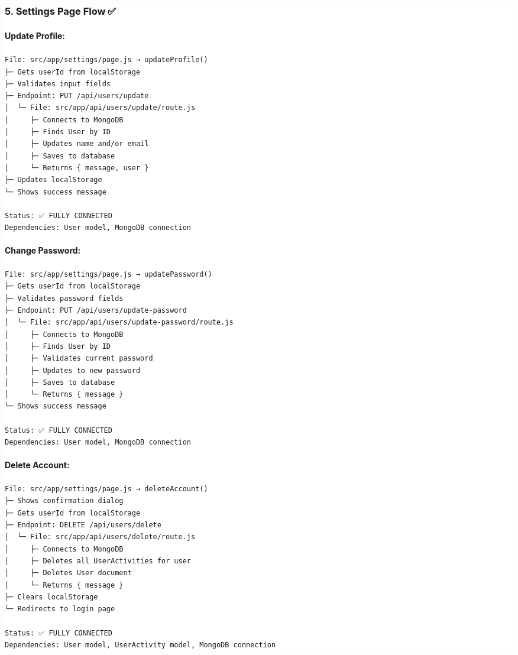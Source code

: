 
### 5. **Settings Page Flow** ✅

#### Update Profile:
```
File: src/app/settings/page.js → updateProfile()
├─ Gets userId from localStorage
├─ Validates input fields
├─ Endpoint: PUT /api/users/update
│  └─ File: src/app/api/users/update/route.js
│     ├─ Connects to MongoDB
│     ├─ Finds User by ID
│     ├─ Updates name and/or email
│     ├─ Saves to database
│     └─ Returns { message, user }
├─ Updates localStorage
└─ Shows success message

Status: ✅ FULLY CONNECTED
Dependencies: User model, MongoDB connection
```

#### Change Password:
```
File: src/app/settings/page.js → updatePassword()
├─ Gets userId from localStorage
├─ Validates password fields
├─ Endpoint: PUT /api/users/update-password
│  └─ File: src/app/api/users/update-password/route.js
│     ├─ Connects to MongoDB
│     ├─ Finds User by ID
│     ├─ Validates current password
│     ├─ Updates to new password
│     ├─ Saves to database
│     └─ Returns { message }
└─ Shows success message

Status: ✅ FULLY CONNECTED
Dependencies: User model, MongoDB connection
```

#### Delete Account:
```
File: src/app/settings/page.js → deleteAccount()
├─ Shows confirmation dialog
├─ Gets userId from localStorage
├─ Endpoint: DELETE /api/users/delete
│  └─ File: src/app/api/users/delete/route.js
│     ├─ Connects to MongoDB
│     ├─ Deletes all UserActivities for user
│     ├─ Deletes User document
│     └─ Returns { message }
├─ Clears localStorage
└─ Redirects to login page

Status: ✅ FULLY CONNECTED
Dependencies: User model, UserActivity model, MongoDB connection
```
